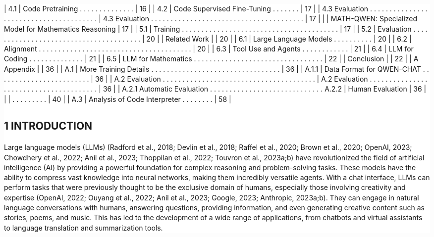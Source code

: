 | 4.1                                                                                              | Code Pretraining . . . . . . . . . . . . . .                                                 |  16 |
| 4.2                                                                                              | Code Supervised Fine-Tuning . . . . . . .                                                    |  17 |
| 4.3 Evaluation . . . . . . . . . . . . . . . . . . . . . . . . . . . . . . . . . . . . . . .     | 4.3 Evaluation . . . . . . . . . . . . . . . . . . . . . . . . . . . . . . . . . . . . . . . |  17 |
|                                                                                                  | MATH-QWEN: Specialized Model for Mathematics Reasoning                                       |  17 |
| 5.1                                                                                              | Training . . . . . . . . . . . . . . . . . . . . . . . . . . . . . . . . . . . . . . . .     |  17 |
| 5.2                                                                                              | Evaluation . . . . . . . . . . . . . . . . . . . . . . . . . . . . . . . . . . . . . . .     |  20 |
| Related Work                                                                                     |                                                                                              |  20 |
| 6.1                                                                                              | Large Language Models . . . . . . . . . .                                                    |  20 |
| 6.2                                                                                              | Alignment . . . . . . . . . . . . . . . . . . . . . . . . . . . . . . . . . . . . . . .      |  20 |
| 6.3                                                                                              | Tool Use and Agents . . . . . . . . . . . .                                                  |  21 |
| 6.4                                                                                              | LLM for Coding . . . . . . . . . . . . . .                                                   |  21 |
| 6.5                                                                                              | LLM for Mathematics . . . . . . . . . . . . . . . . . . . . . . . . . . . . . . . . .        |  22 |
| Conclusion                                                                                       |                                                                                              |  22 |
| A Appendix                                                                                       |                                                                                              |  36 |
| A.1                                                                                              | More Training Details . . . . . . . . . . . . . . . . . . . . . . . . . . . . . . . . .      |  36 |
| A.1.1                                                                                            | Data Format for QWEN-CHAT . . . . . . . . . . . . . . . . . . . . . . . .                    |  36 |
| A.2 Evaluation . . . . . . . . . . . . . . . . . . . . . . . . . . . . . . . . . . . . . . .     | A.2 Evaluation . . . . . . . . . . . . . . . . . . . . . . . . . . . . . . . . . . . . . . . |  36 |
| A.2.1 Automatic Evaluation . . . . . . . . . . . . . . . . . . . . . . . . . . . . . A.2.2       | Human Evaluation                                                                             |  36 |
|                                                                                                  | . . . . . . . . .                                                                            |  40 |
| A.3                                                                                              | Analysis of Code Interpreter . . . . . . . .                                                 |  58 |

## 1 INTRODUCTION

Large language models (LLMs) (Radford et al., 2018; Devlin et al., 2018; Raffel et al., 2020; Brown et al., 2020; OpenAI, 2023; Chowdhery et al., 2022; Anil et al., 2023; Thoppilan et al., 2022; Touvron et al., 2023a;b) have revolutionized the field of artificial intelligence (AI) by providing a powerful foundation for complex reasoning and problem-solving tasks. These models have the ability to compress vast knowledge into neural networks, making them incredibly versatile agents. With a chat interface, LLMs can perform tasks that were previously thought to be the exclusive domain of humans, especially those involving creativity and expertise (OpenAI, 2022; Ouyang et al., 2022; Anil et al., 2023; Google, 2023; Anthropic, 2023a;b). They can engage in natural language conversations with humans, answering questions, providing information, and even generating creative content such as stories, poems, and music. This has led to the development of a wide range of applications, from chatbots and virtual assistants to language translation and summarization tools.
